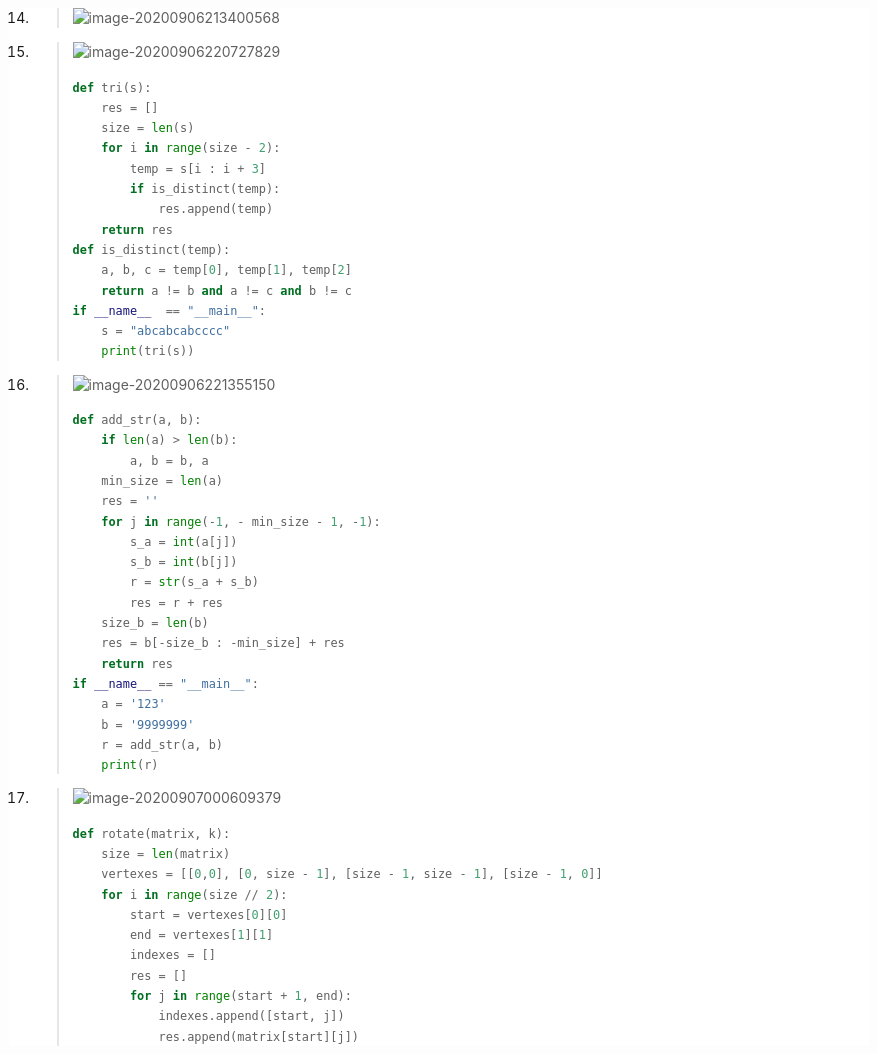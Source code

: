 14. > ![image-20200906213400568](C:\Users\gcy\AppData\Roaming\Typora\typora-user-images\image-20200906213400568.png)
    >
    > 



15. > ![image-20200906220727829](C:\Users\gcy\AppData\Roaming\Typora\typora-user-images\image-20200906220727829.png)
    >
    > ```python
    > def tri(s):
    >     res = []
    >     size = len(s)
    >     for i in range(size - 2):
    >         temp = s[i : i + 3]
    >         if is_distinct(temp):
    >             res.append(temp)
    >     return res
    > def is_distinct(temp):
    >     a, b, c = temp[0], temp[1], temp[2]
    >     return a != b and a != c and b != c
    > if __name__  == "__main__":
    >     s = "abcabcabcccc"
    >     print(tri(s))
    > ```

16. > ![image-20200906221355150](C:\Users\gcy\AppData\Roaming\Typora\typora-user-images\image-20200906221355150.png)
    >
    > ```python
    > def add_str(a, b):
    >     if len(a) > len(b):
    >         a, b = b, a
    >     min_size = len(a)
    >     res = ''
    >     for j in range(-1, - min_size - 1, -1):
    >         s_a = int(a[j])
    >         s_b = int(b[j])
    >         r = str(s_a + s_b)
    >         res = r + res
    >     size_b = len(b)
    >     res = b[-size_b : -min_size] + res
    >     return res
    > if __name__ == "__main__":
    >     a = '123'
    >     b = '9999999'
    >     r = add_str(a, b)
    >     print(r)
    > ```

17. > ![image-20200907000609379](C:\Users\gcy\AppData\Roaming\Typora\typora-user-images\image-20200907000609379.png)
    >
    > ```python
    > def rotate(matrix, k):
    >     size = len(matrix)
    >     vertexes = [[0,0], [0, size - 1], [size - 1, size - 1], [size - 1, 0]]
    >     for i in range(size // 2):
    >         start = vertexes[0][0]
    >         end = vertexes[1][1]
    >         indexes = []
    >         res = []
    >         for j in range(start + 1, end):
    >             indexes.append([start, j])
    >             res.append(matrix[start][j])